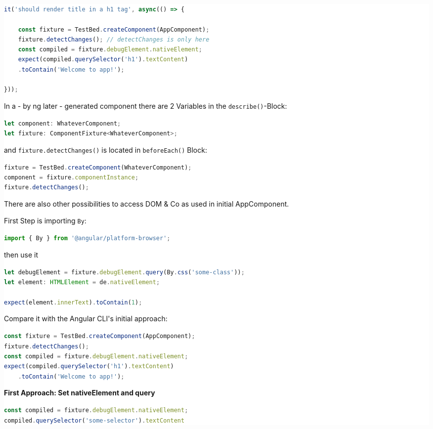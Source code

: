 ```javascript
it('should render title in a h1 tag', async(() => {
    
    const fixture = TestBed.createComponent(AppComponent);
    fixture.detectChanges(); // detectChanges is only here
    const compiled = fixture.debugElement.nativeElement;
    expect(compiled.querySelector('h1').textContent)
    .toContain('Welcome to app!');
    
}));
``` 

In a - by ng later - generated component there are 2 Variables in the `describe()`-Block:

```javascript
let component: WhateverComponent;
let fixture: ComponentFixture<WhateverComponent>;
```
and `fixture.detectChanges()` is located in `beforeEach()` Block:

```javascript
fixture = TestBed.createComponent(WhateverComponent);
component = fixture.componentInstance;
fixture.detectChanges();
```

There are also other possibilities to access DOM & Co as used in initial AppComponent.

First Step is importing `By`:

```javascript
import { By } from '@angular/platform-browser';
```

then use it

```javascript
let debugElement = fixture.debugElement.query(By.css('some-class'));
let element: HTMLElement = de.nativeElement;

expect(element.innerText).toContain(1);
```

Compare it with the Angular CLI's initial approach:

```javascript
const fixture = TestBed.createComponent(AppComponent);
fixture.detectChanges(); 
const compiled = fixture.debugElement.nativeElement;
expect(compiled.querySelector('h1').textContent)
    .toContain('Welcome to app!');
```

**First Approach: Set nativeElement and query**

```javascript
const compiled = fixture.debugElement.nativeElement;
compiled.querySelector('some-selector').textContent
```
